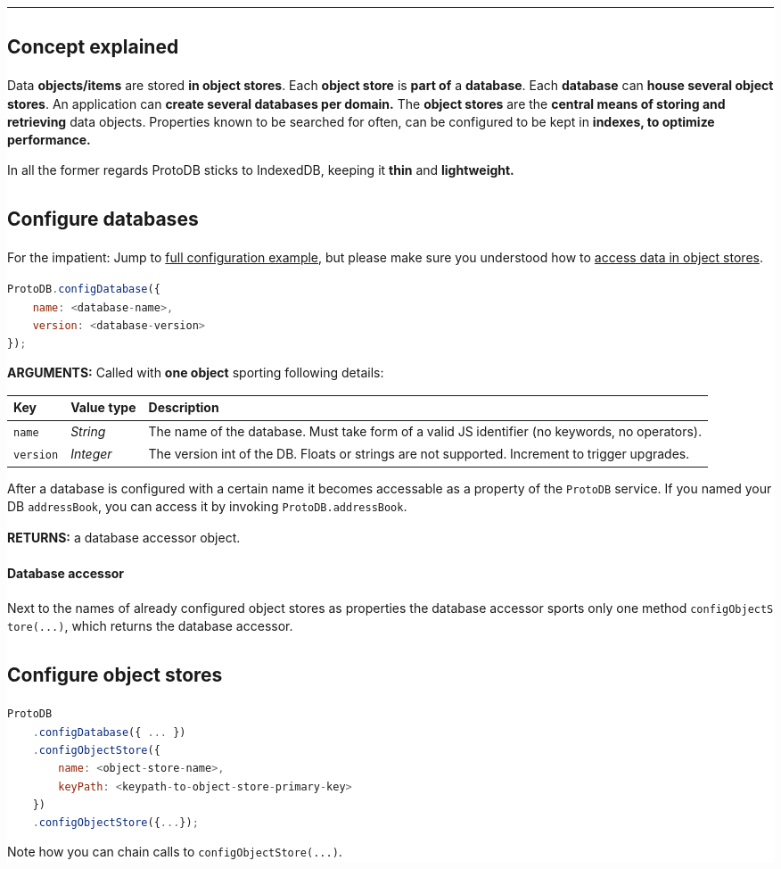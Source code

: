 -----

## Concept explained

Data **objects/items** are stored **in object stores**. Each **object store** is **part of** a **database**. Each **database** can **house several object stores**. An application can **create several databases per domain.** The **object stores** are the **central means of storing and retrieving** data objects. Properties known to be searched for often, can be configured to be kept in **indexes, to optimize performance.**

In all the former regards ProtoDB sticks to IndexedDB, keeping it **thin** and **lightweight.**

## Configure databases

For the impatient: Jump to [full configuration example](#full-configuration-example), but please make sure you understood how to [access data in object stores](#accessing-data-in-object-stores).

```javascript
ProtoDB.configDatabase({
	name: <database-name>, 
	version: <database-version>
});
```
**ARGUMENTS:** Called with **one object** sporting following details:

| Key       | Value type | Description                                                                                    |
|:----------|:-----------|:-----------------------------------------------------------------------------------------------|
| `name`    | *String*   | The name of the database. Must take form of a valid JS identifier (no keywords, no operators). |
| `version` | *Integer*  | The version int of the DB. Floats or strings are not supported. Increment to trigger upgrades. |

After a database is configured with a certain name it becomes accessable as a property of the `ProtoDB` service. If you named your DB `addressBook`, you can access it by invoking `ProtoDB.addressBook`.

**RETURNS:** a database accessor object.

#### Database accessor

Next to the names of already configured object stores as properties the database accessor sports only one method `configObjectStore(...)`, which returns the database accessor.

## Configure object stores

```javascript
ProtoDB
	.configDatabase({ ... })
	.configObjectStore({
		name: <object-store-name>,
		keyPath: <keypath-to-object-store-primary-key>
	})
	.configObjectStore({...});
```
Note how you can chain calls to `configObjectStore(...)`.
